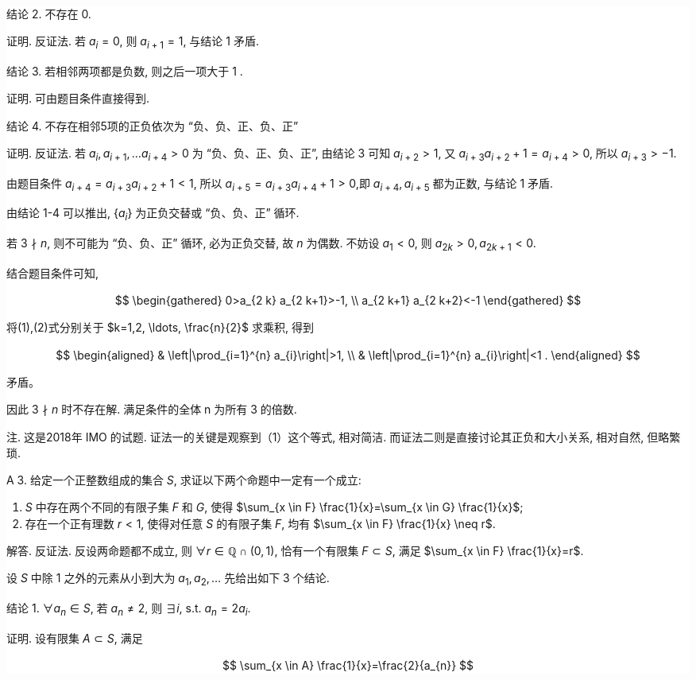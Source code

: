 结论 2. 不存在 0.

证明. 反证法. 若 $a_{i}=0$, 则 $a_{i+1}=1$, 与结论 1 矛盾.

结论 3. 若相邻两项都是负数, 则之后一项大于 1 .

证明. 可由题目条件直接得到.

结论 4. 不存在相邻5项的正负依次为 “负、负、正、负、正”

证明. 反证法. 若 $a_{i}, a_{i+1}, \ldots a_{i+4}>0$ 为 “负、负、正、负、正”, 由结论 3 可知 $a_{i+2}>1$, 又 $a_{i+3} a_{i+2}+1=a_{i+4}>0$, 所以 $a_{i+3}>-1$.

由题目条件 $a_{i+4}=a_{i+3} a_{i+2}+1<1$, 所以 $a_{i+5}=a_{i+3} a_{i+4}+1>0$,即 $a_{i+4}, a_{i+5}$ 都为正数, 与结论 1 矛盾.

由结论 1-4 可以推出, $\left\{a_{i}\right\}$ 为正负交替或 “负、负、正” 循环.

若 $3 \nmid n$, 则不可能为 “负、负、正” 循环, 必为正负交替, 故 $n$ 为偶数. 不妨设 $a_{1}<0$, 则 $a_{2 k}>0, a_{2 k+1}<0$.

结合题目条件可知,

$$
\begin{gathered}
0>a_{2 k} a_{2 k+1}>-1, \\
a_{2 k+1} a_{2 k+2}<-1
\end{gathered}
$$

将(1),(2)式分别关于 $k=1,2, \ldots, \frac{n}{2}$ 求乘积, 得到

$$
\begin{aligned}
& \left|\prod_{i=1}^{n} a_{i}\right|>1, \\
& \left|\prod_{i=1}^{n} a_{i}\right|<1 .
\end{aligned}
$$

矛盾。

因此 $3 \nmid n$ 时不存在解. 满足条件的全体 $\mathrm{n}$ 为所有 3 的倍数.

注. 这是2018年 IMO 的试题. 证法一的关键是观察到（1）这个等式, 相对简洁. 而证法二则是直接讨论其正负和大小关系, 相对自然, 但略繁琐.

A 3. 给定一个正整数组成的集合 $S$, 求证以下两个命题中一定有一个成立:

1) $S$ 中存在两个不同的有限子集 $F$ 和 $G$, 使得 $\sum_{x \in F} \frac{1}{x}=\sum_{x \in G} \frac{1}{x}$;
2) 存在一个正有理数 $r<1$, 使得对任意 $S$ 的有限子集 $F$, 均有 $\sum_{x \in F} \frac{1}{x} \neq r$.

解答. 反证法. 反设两命题都不成立, 则 $\forall r \in \mathbb{Q} \cap(0,1)$, 恰有一个有限集 $F \subset S$, 满足 $\sum_{x \in F} \frac{1}{x}=r$.

设 $S$ 中除 1 之外的元素从小到大为 $a_{1}, a_{2}, \ldots$ 先给出如下 3 个结论.

结论 1. $\forall a_{n} \in S$, 若 $a_{n} \neq 2$, 则 $\exists i$, s.t. $a_{n}=2 a_{i}$.

证明. 设有限集 $A \subset S$, 满足

$$
\sum_{x \in A} \frac{1}{x}=\frac{2}{a_{n}}
$$
